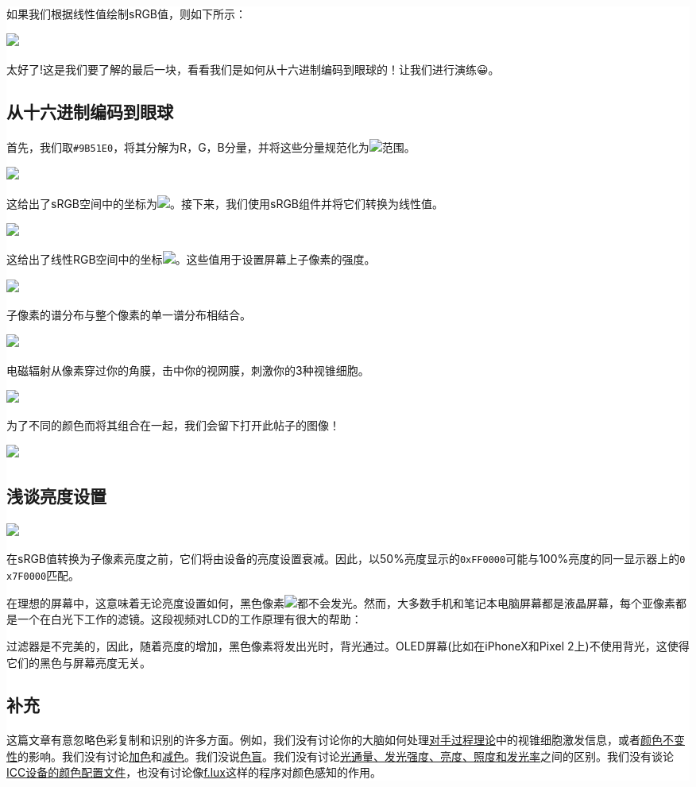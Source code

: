 如果我们根据线性值绘制sRGB值，则如下所示：

![](http://jamie-wong.com/images/color/gamma3.png)

太好了!这是我们要了解的最后一块，看看我们是如何从十六进制编码到眼球的！让我们进行演练😀。

## 从十六进制编码到眼球

首先，我们取`#9B51E0`，将其分解为R，G，B分量，并将这些分量规范化为![](https://yylifen.github.io/sundries-trans/other/color/svg/35.svg)范围。

![](http://jamie-wong.com/images/color/summary1.png)

这给出了sRGB空间中的坐标为![](https://yylifen.github.io/sundries-trans/other/color/svg/20.svg)。接下来，我们使用sRGB组件并将它们转换为线性值。

![](http://jamie-wong.com/images/color/summary2.png)

这给出了线性RGB空间中的坐标![](https://yylifen.github.io/sundries-trans/other/color/svg/36.svg)。这些值用于设置屏幕上子像素的强度。

![](http://jamie-wong.com/images/color/summary3.png)

子像素的谱分布与整个像素的单一谱分布相结合。

![](http://jamie-wong.com/images/color/summary4.png)

电磁辐射从像素穿过你的角膜，击中你的视网膜，刺激你的3种视锥细胞。

![](http://jamie-wong.com/images/color/summary5.png)

为了不同的颜色而将其组合在一起，我们会留下打开此帖子的图像！

![](http://jamie-wong.com/images/color/Hero.png)

## 浅谈亮度设置

![](http://jamie-wong.com/images/color/brightness.png)

在sRGB值转换为子像素亮度之前，它们将由设备的亮度设置衰减。因此，以50%亮度显示的`0xFF0000`可能与100%亮度的同一显示器上的`0x7F0000`匹配。

在理想的屏幕中，这意味着无论亮度设置如何，黑色像素![](https://yylifen.github.io/sundries-trans/other/color/svg/37.svg)都不会发光。然而，大多数手机和笔记本电脑屏幕都是液晶屏幕，每个亚像素都是一个在白光下工作的滤镜。这段视频对LCD的工作原理有很大的帮助：

<iframe width="730" height="315" src="https://www.youtube.com/embed/jiejNAUwcQ8" frameborder="0" allow="accelerometer; autoplay; encrypted-media; gyroscope; picture-in-picture" allowfullscreen></iframe>

过滤器是不完美的，因此，随着亮度的增加，黑色像素将发出光时，背光通过。OLED屏幕(比如在iPhoneX和Pixel 2上)不使用背光，这使得它们的黑色与屏幕亮度无关。

## 补充

这篇文章有意忽略色彩复制和识别的许多方面。例如，我们没有讨论你的大脑如何处理[对手过程理论](https://psych.ucalgary.ca/PACE/VA-Lab/colourperceptionweb/theories.htm)中的视锥细胞激发信息，或者[颜色不变性](https://en.wikipedia.org/wiki/Color_constancy)的影响。我们没有讨论[加色]((https://en.wikipedia.org/wiki/Additive_color))和[减色](https://en.wikipedia.org/wiki/Subtractive_color)。我们没说[色盲](http://www.colour-blindness.com/general/how-it-works-science/)。我们没有讨论[光通量、发光强度、亮度、照度和发光率]((https://en.wikipedia.org/wiki/Photometry_(optics)#Photometric_quantities))之间的区别。我们没有谈论[ICC设备的颜色配置文件](https://en.wikipedia.org/wiki/ICC_profile)，也没有讨论像[f.lux](https://justgetflux.com/)这样的程序对颜色感知的作用。

